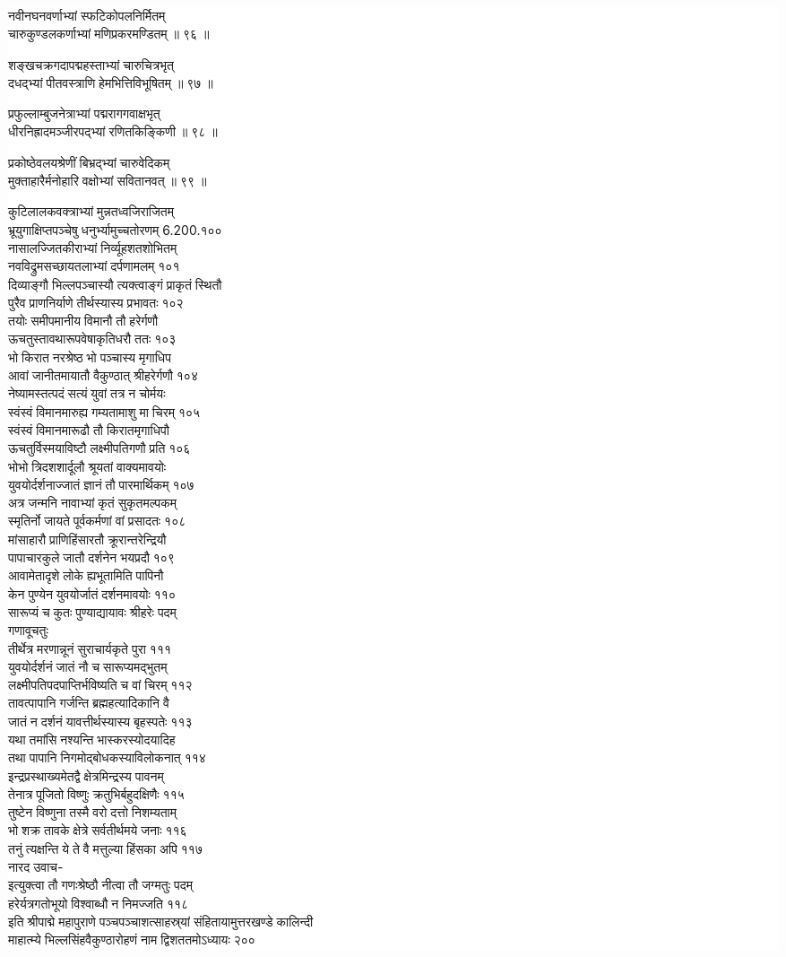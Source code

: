 
नवीनघनवर्णाभ्यां स्फटिकोपलनिर्मितम्  
चारुकुण्डलकर्णाभ्यां मणिप्रकरमण्डितम् ॥ ९६ ॥


शङ्खचक्रगदापद्महस्ताभ्यां चारुचित्रभृत्  
दधद्भ्यां पीतवस्त्राणि हेमभित्तिविभूषितम् ॥ ९७ ॥


प्रफुल्लाम्बुजनेत्राभ्यां पद्मरागगवाक्षभृत्  
धीरनिह्रादमञ्जीरपद्भ्यां रणितकिङ्किणी ॥ ९८ ॥


प्रकोष्ठेवलयश्रेणीं बिभ्रद्भ्यां चारुवेदिकम्  
मुक्ताहारैर्मनोहारि वक्षोभ्यां सवितानवत् ॥ ९९ ॥


कुटिलालकवक्त्राभ्यां मुन्नतध्वजिराजितम्  
भ्रूयुगाक्षिप्तपञ्चेषु धनुर्भ्यामुच्चतोरणम् 6.200.१००  
नासालज्जितकीराभ्यां निर्व्यूहशतशोभितम्  
नवविद्रुमसच्छायतलाभ्यां दर्पणामलम् १०१  
दिव्याङ्गौ भिल्लपञ्चास्यौ त्यक्त्वाङ्गं प्राकृतं स्थितौ  
पुरैव प्राणनिर्याणे तीर्थस्यास्य प्रभावतः १०२  
तयोः समीपमानीय विमानौ तौ हरेर्गणौ  
ऊचतुस्तावथारूपवेषाकृतिधरौ ततः १०३  
भो किरात नरश्रेष्ठ भो पञ्चास्य मृगाधिप  
आवां जानीतमायातौ वैकुण्ठात् श्रीहरेर्गणौ १०४  
नेष्यामस्तत्पदं सत्यं युवां तत्र न चोर्मयः  
स्वंस्वं विमानमारुह्य गम्यतामाशु मा चिरम् १०५  
स्वंस्वं विमानमारूढौ तौ किरातमृगाधिपौ  
ऊचतुर्विस्मयाविष्टौ लक्ष्मीपतिगणौ प्रति १०६  
भोभो त्रिदशशार्दूलौ श्रूयतां वाक्यमावयोः  
युवयोर्दर्शनाज्जातं ज्ञानं तौ पारमार्थिकम् १०७  
अत्र जन्मनि नावाभ्यां कृतं सुकृतमल्पकम्  
स्मृतिर्नो जायते पूर्वकर्मणां वां प्रसादतः १०८  
मांसाहारौ प्राणिहिंसारतौ क्रूरान्तरेन्द्रियौ  
पापाचारकुले जातौ दर्शनेन भयप्रदौ १०९  
आवामेतादृशे लोके ह्यभूतामिति पापिनौ  
केन पुण्येन युवयोर्जातं दर्शनमावयोः ११०  
सारूप्यं च कुतः पुण्याद्यायावः श्रीहरेः पदम्  
गणावूचतुः  
तीर्थेत्र मरणान्नूनं सुराचार्यकृते पुरा १११  
युवयोर्दर्शनं जातं नौ च सारूप्यमद्भुतम्  
लक्ष्मीपतिपदपाप्तिर्भविष्यति च वां चिरम् ११२  
तावत्पापानि गर्जन्ति ब्रह्महत्यादिकानि वै  
जातं न दर्शनं यावत्तीर्थस्यास्य बृहस्पतेः ११३  
यथा तमांसि नश्यन्ति भास्करस्योदयादिह  
तथा पापानि निगमोद्बोधकस्याविलोकनात् ११४  
इन्द्रप्रस्थाख्यमेतद्वै क्षेत्रमिन्द्रस्य पावनम्  
तेनात्र पूजितो विष्णुः क्रतुभिर्बहुदक्षिणैः ११५  
तुष्टेन विष्णुना तस्मै वरो दत्तो निशम्यताम्  
भो शक्र तावके क्षेत्रे सर्वतीर्थमये जनाः ११६  
तनुं त्यक्षन्ति ये ते वै मत्तुल्या हिंसका अपि ११७  
नारद उवाच-  
इत्युक्त्वा तौ गणःश्रेष्ठौ नीत्वा तौ जग्मतुः पदम्  
हरेर्यत्रगतोभूयो विश्वाब्धौ न निमज्जति ११८  
इति श्रीपाद्मे महापुराणे पञ्चपञ्चाशत्साहस्र्यां संहितायामुत्तरखण्डे कालिन्दी  
माहात्म्ये भिल्लसिंहवैकुण्ठारोहणं नाम द्विशततमोऽध्यायः २००